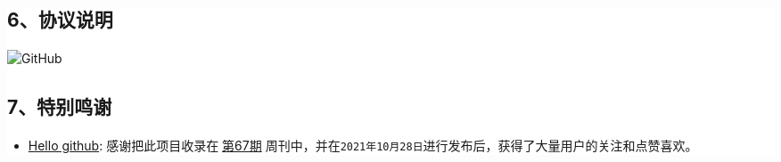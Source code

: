 ## <span id="6">6、协议说明</span>

![GitHub](https://img.shields.io/github/license/WGrape/lexer)

## <span id="7">7、特别鸣谢</span>
- [Hello github](https://github.com/521xueweihan/HelloGitHub/issues/1868): 感谢把此项目收录在 [第67期](https://github.com/521xueweihan/HelloGitHub/blob/master/content/67/HelloGitHub67.md#JavaScript-%E9%A1%B9%E7%9B%AE) 周刊中，并在```2021年10月28日```进行发布后，获得了大量用户的关注和点赞喜欢。
